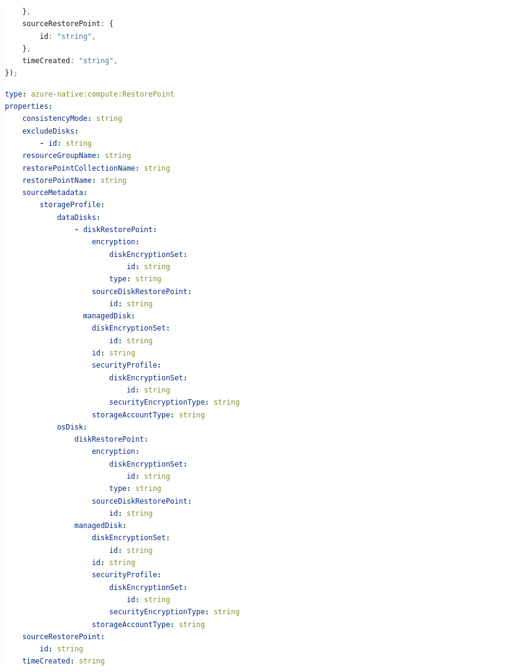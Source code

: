 ```typescript
    },
    sourceRestorePoint: {
        id: "string",
    },
    timeCreated: "string",
});
```

</pulumi-choosable>
</div>


<div>
<pulumi-choosable type="language" values="yaml">

```yaml
type: azure-native:compute:RestorePoint
properties:
    consistencyMode: string
    excludeDisks:
        - id: string
    resourceGroupName: string
    restorePointCollectionName: string
    restorePointName: string
    sourceMetadata:
        storageProfile:
            dataDisks:
                - diskRestorePoint:
                    encryption:
                        diskEncryptionSet:
                            id: string
                        type: string
                    sourceDiskRestorePoint:
                        id: string
                  managedDisk:
                    diskEncryptionSet:
                        id: string
                    id: string
                    securityProfile:
                        diskEncryptionSet:
                            id: string
                        securityEncryptionType: string
                    storageAccountType: string
            osDisk:
                diskRestorePoint:
                    encryption:
                        diskEncryptionSet:
                            id: string
                        type: string
                    sourceDiskRestorePoint:
                        id: string
                managedDisk:
                    diskEncryptionSet:
                        id: string
                    id: string
                    securityProfile:
                        diskEncryptionSet:
                            id: string
                        securityEncryptionType: string
                    storageAccountType: string
    sourceRestorePoint:
        id: string
    timeCreated: string
```

